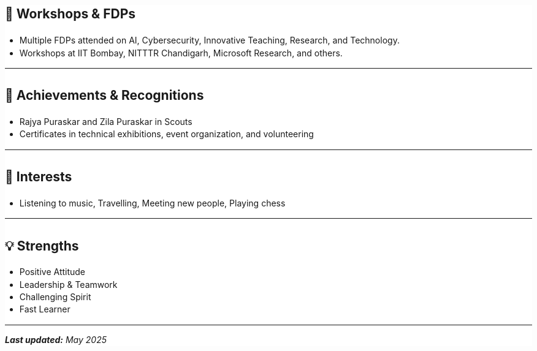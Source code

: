 ## 🏅 Workshops & FDPs

- Multiple FDPs attended on AI, Cybersecurity, Innovative Teaching, Research, and Technology.
- Workshops at IIT Bombay, NITTTR Chandigarh, Microsoft Research, and others.

---

## 🏅 Achievements & Recognitions

- Rajya Puraskar and Zila Puraskar in Scouts
- Certificates in technical exhibitions, event organization, and volunteering

---

## 🌱 Interests

- Listening to music, Travelling, Meeting new people, Playing chess

---

## 💡 Strengths

- Positive Attitude
- Leadership & Teamwork
- Challenging Spirit
- Fast Learner
---

_**Last updated:** May 2025_
